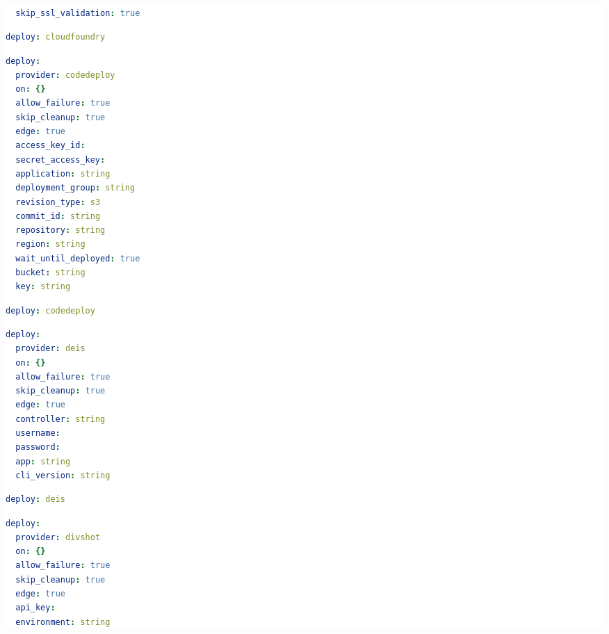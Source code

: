 ```yaml
  skip_ssl_validation: true
```

```yaml
deploy: cloudfoundry

```

```yaml
deploy:
  provider: codedeploy
  on: {}
  allow_failure: true
  skip_cleanup: true
  edge: true
  access_key_id: 
  secret_access_key: 
  application: string
  deployment_group: string
  revision_type: s3
  commit_id: string
  repository: string
  region: string
  wait_until_deployed: true
  bucket: string
  key: string
```

```yaml
deploy: codedeploy

```

```yaml
deploy:
  provider: deis
  on: {}
  allow_failure: true
  skip_cleanup: true
  edge: true
  controller: string
  username: 
  password: 
  app: string
  cli_version: string
```

```yaml
deploy: deis

```

```yaml
deploy:
  provider: divshot
  on: {}
  allow_failure: true
  skip_cleanup: true
  edge: true
  api_key: 
  environment: string
```
